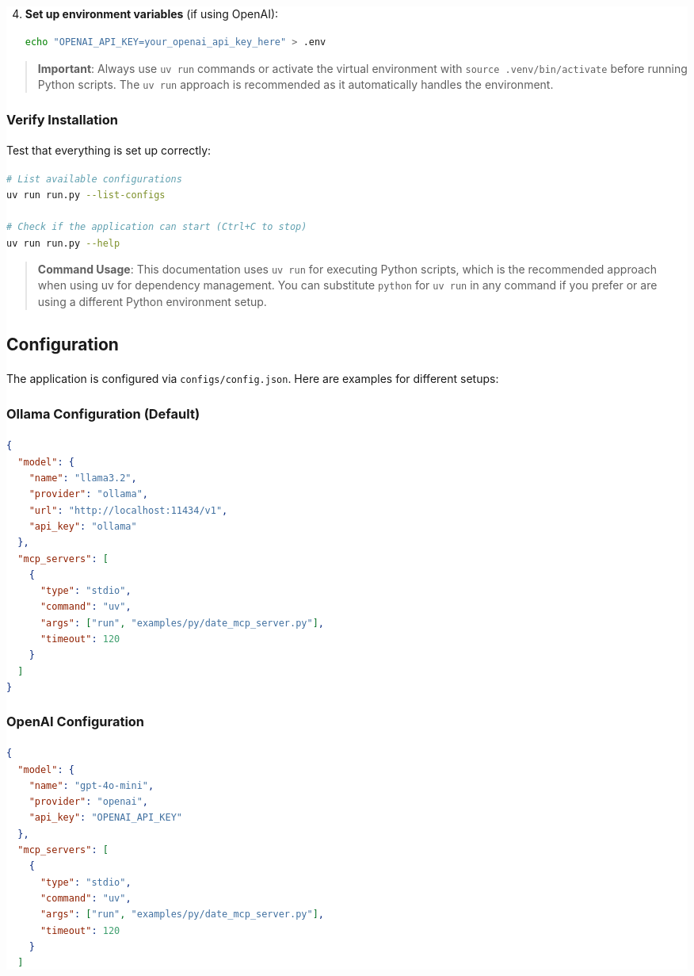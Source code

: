 4. **Set up environment variables** (if using OpenAI):
   ```bash
   echo "OPENAI_API_KEY=your_openai_api_key_here" > .env
   ```

> **Important**: Always use `uv run` commands or activate the virtual environment with `source .venv/bin/activate` before running Python scripts. The `uv run` approach is recommended as it automatically handles the environment.

### Verify Installation

Test that everything is set up correctly:

```bash
# List available configurations
uv run run.py --list-configs

# Check if the application can start (Ctrl+C to stop)
uv run run.py --help
```

> **Command Usage**: This documentation uses `uv run` for executing Python scripts, which is the recommended approach when using uv for dependency management. You can substitute `python` for `uv run` in any command if you prefer or are using a different Python environment setup.

## Configuration

The application is configured via `configs/config.json`. Here are examples for different setups:

### Ollama Configuration (Default)

```json
{
  "model": {
    "name": "llama3.2",
    "provider": "ollama",
    "url": "http://localhost:11434/v1",
    "api_key": "ollama"
  },
  "mcp_servers": [
    {
      "type": "stdio",
      "command": "uv",
      "args": ["run", "examples/py/date_mcp_server.py"],
      "timeout": 120
    }
  ]
}
```

### OpenAI Configuration

```json
{
  "model": {
    "name": "gpt-4o-mini",
    "provider": "openai",
    "api_key": "OPENAI_API_KEY"
  },
  "mcp_servers": [
    {
      "type": "stdio",
      "command": "uv",
      "args": ["run", "examples/py/date_mcp_server.py"],
      "timeout": 120
    }
  ]
```